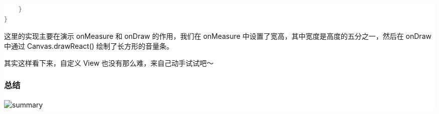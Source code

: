 ``` kotlin
    }
}
```
这里的实现主要在演示 onMeasure 和 onDraw 的作用，我们在 onMeasure 中设置了宽高，其中宽度是高度的五分之一，然后在 onDraw 中通过 Canvas.drawReact() 绘制了长方形的音量条。

其实这样看下来，自定义 View 也没有那么难，来自己动手试试吧～

### 总结
![summary](images/myview/summary2.png)